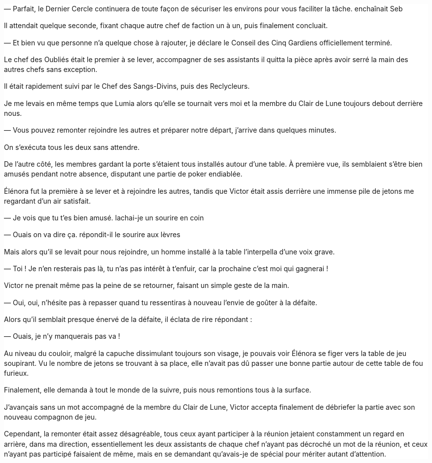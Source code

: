 — Parfait, le Dernier Cercle continuera de toute façon de sécuriser les environs pour vous faciliter la tâche. enchaînait Seb

Il attendait quelque seconde, fixant chaque autre chef de faction un à un, puis finalement concluait.

— Et bien vu que personne n’a quelque chose à rajouter, je déclare le Conseil des Cinq Gardiens officiellement terminé.

Le chef des Oubliés était le premier à se lever, accompagner de ses assistants il quitta la pièce après avoir serré la main des autres chefs sans exception.

Il était rapidement suivi par le Chef des Sangs-Divins, puis des Reclycleurs.

Je me levais en même temps que Lumia alors qu’elle se tournait vers moi et la membre du Clair de Lune toujours debout derrière nous.

— Vous pouvez remonter rejoindre les autres et préparer notre départ, j’arrive dans quelques minutes.

On s’exécuta tous les deux sans attendre.

De l’autre côté, les membres gardant la porte s’étaient tous installés autour d’une table. À première vue, ils semblaient s’être bien amusés pendant notre absence, disputant une partie de poker endiablée.

Élénora fut la première à se lever et à rejoindre les autres, tandis que Victor était assis derrière une immense pile de jetons me regardant d’un air satisfait.

— Je vois que tu t’es bien amusé. lachai-je un sourire en coin

— Ouais on va dire ça. répondit-il le sourire aux lèvres

Mais alors qu’il se levait pour nous rejoindre, un homme installé à la table l’interpella d’une voix grave.

— Toi ! Je n’en resterais pas là, tu n’as pas intérêt à t’enfuir, car la prochaine c’est moi qui gagnerai !

Victor ne prenait même pas la peine de se retourner, faisant un simple geste de la main.

— Oui, oui, n’hésite pas à repasser quand tu ressentiras à nouveau l’envie de goûter à la défaite.

Alors qu’il semblait presque énervé de la défaite, il éclata de rire répondant :

— Ouais, je n’y manquerais pas va !

Au niveau du couloir, malgré la capuche dissimulant toujours son visage, je pouvais voir Élénora se figer vers la table de jeu soupirant. Vu le nombre de jetons se trouvant à sa place, elle n’avait pas dû passer une bonne partie autour de cette table de fou furieux.

Finalement, elle demanda à tout le monde de la suivre, puis nous remontions tous à la surface.

J’avançais sans un mot accompagné de la membre du Clair de Lune, Victor accepta finalement de débriefer la partie avec son nouveau compagnon de jeu.

Cependant, la remonter était assez désagréable, tous ceux ayant participer à la réunion jetaient constamment un regard en arrière, dans ma direction, essentiellement les deux assistants de chaque chef n’ayant pas décroché un mot de la réunion, et ceux n’ayant pas participé faisaient de même, mais en se demandant qu’avais-je de spécial pour mériter autant d’attention.
